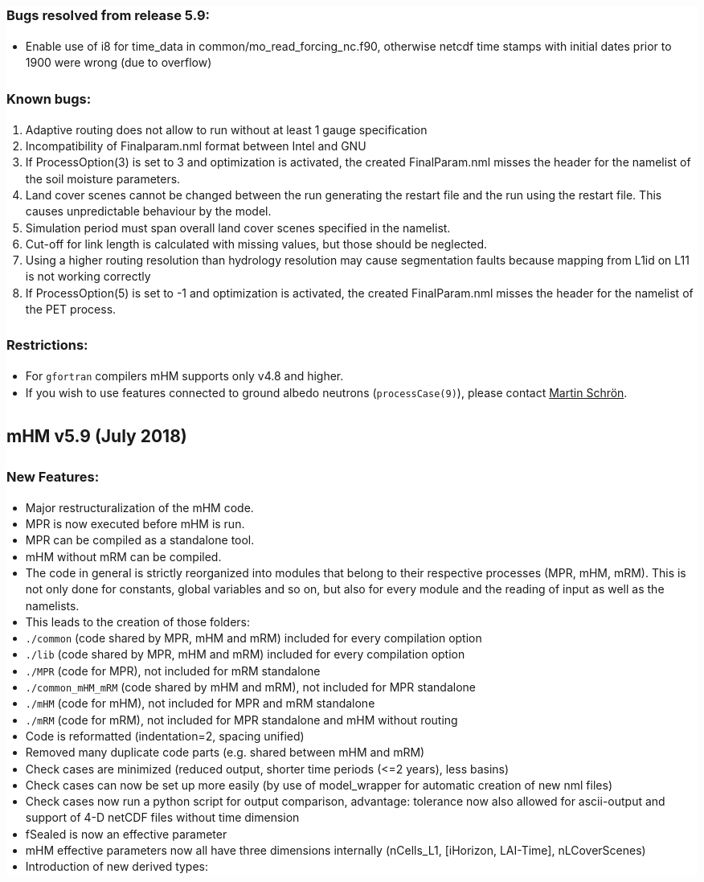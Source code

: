 [1]: https://git.ufz.de/mhm/mhm/blob/develop/doc/INSTALL.md
[2]: https://git.ufz.de/mhm/mhm/blob/develop/post-proc/animate1.R

### Bugs resolved from release 5.9:

- Enable use of i8 for time_data in common/mo_read_forcing_nc.f90,
  otherwise netcdf time stamps with initial dates prior to 1900 were
  wrong (due to overflow)

### Known bugs:

1. Adaptive routing does not allow to run without at least 1 gauge specification
2. Incompatibility of Finalparam.nml format between Intel and GNU
3. If ProcessOption(3) is set to 3 and optimization is activated, the
  created FinalParam.nml misses the header for the namelist of the
  soil moisture parameters.
4. Land cover scenes cannot be changed between the run generating the
  restart file and the run using the restart file. This causes
  unpredictable behaviour by the model.
5. Simulation period must span overall land cover scenes specified in the namelist.
6. Cut-off for link length is calculated with missing values, but those
should be neglected.
7. Using a higher routing resolution than hydrology resolution may
  cause segmentation faults because mapping from L1id on L11 is not
  working correctly
8. If ProcessOption(5) is set to -1 and optimization is activated, the
  created FinalParam.nml misses the header for the namelist of the
  PET process.

### Restrictions:

- For `gfortran` compilers mHM supports only v4.8 and higher.
- If you wish to use features connected to ground albedo neutrons (`processCase(9)`), please contact [Martin Schrön](mailto:martin.schroen@ufz.de).

## mHM v5.9 (July 2018)

### New Features:

- Major restructuralization of the mHM code.
- MPR is now executed before mHM is run.
- MPR can be compiled as a standalone tool.
- mHM without mRM can be compiled.
- The code in general is strictly reorganized into modules that belong
to their respective processes (MPR, mHM, mRM). This is not only done
for constants, global variables and so on, but also for every module
and the reading of input as well as the namelists.
- This leads to the creation of those folders:
 - `./common` (code shared by MPR, mHM and mRM) included for every compilation option
 - `./lib` (code shared by MPR, mHM and mRM) included for every compilation option
 - `./MPR` (code for MPR), not included for mRM standalone
 - `./common_mHM_mRM` (code shared by mHM and mRM), not included for MPR standalone
 - `./mHM` (code for mHM), not included for MPR and mRM standalone
 - `./mRM` (code for mRM), not included for MPR standalone and mHM without routing
- Code is reformatted (indentation=2, spacing unified)
- Removed many duplicate code parts (e.g. shared between mHM and mRM)
- Check cases are minimized (reduced output, shorter time periods (<=2 years), less basins)
- Check cases can now be set up more easily (by use of model_wrapper for automatic creation of new nml files)
- Check cases now run a python script for output comparison, advantage: tolerance now also allowed for ascii-output and support of 4-D netCDF files without time dimension
- fSealed is now an effective parameter
- mHM effective parameters now all have three dimensions internally (nCells_L1, [iHorizon, LAI-Time], nLCoverScenes)
- Introduction of new derived types: